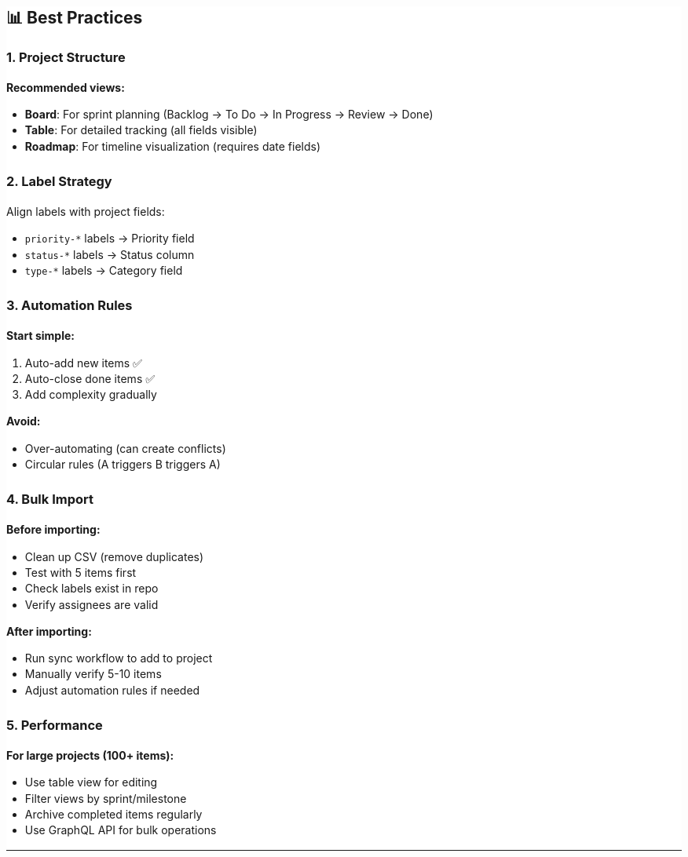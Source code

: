 
## 📊 Best Practices

### 1. Project Structure

**Recommended views:**

- **Board**: For sprint planning (Backlog → To Do → In Progress → Review → Done)
- **Table**: For detailed tracking (all fields visible)
- **Roadmap**: For timeline visualization (requires date fields)

### 2. Label Strategy

Align labels with project fields:

- `priority-*` labels → Priority field
- `status-*` labels → Status column
- `type-*` labels → Category field

### 3. Automation Rules

**Start simple:**

1. Auto-add new items ✅
2. Auto-close done items ✅
3. Add complexity gradually

**Avoid:**

- Over-automating (can create conflicts)
- Circular rules (A triggers B triggers A)

### 4. Bulk Import

**Before importing:**

- Clean up CSV (remove duplicates)
- Test with 5 items first
- Check labels exist in repo
- Verify assignees are valid

**After importing:**

- Run sync workflow to add to project
- Manually verify 5-10 items
- Adjust automation rules if needed

### 5. Performance

**For large projects (100+ items):**

- Use table view for editing
- Filter views by sprint/milestone
- Archive completed items regularly
- Use GraphQL API for bulk operations

---